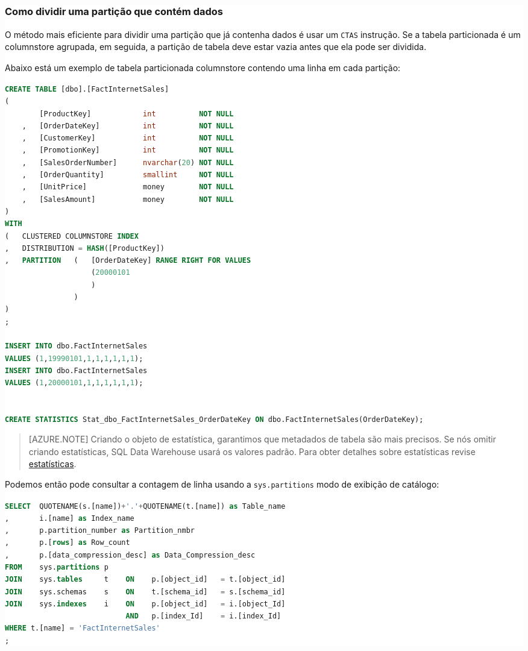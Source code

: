 ### <a name="how-to-split-a-partition-that-contains-data"></a>Como dividir uma partição que contém dados

O método mais eficiente para dividir uma partição que já contenha dados é usar um `CTAS` instrução. Se a tabela particionada é um columnstore agrupada, em seguida, a partição de tabela deve estar vazia antes que ela pode ser dividida.

Abaixo está um exemplo de tabela particionada columnstore contendo uma linha em cada partição:

```sql
CREATE TABLE [dbo].[FactInternetSales]
(
        [ProductKey]            int          NOT NULL
    ,   [OrderDateKey]          int          NOT NULL
    ,   [CustomerKey]           int          NOT NULL
    ,   [PromotionKey]          int          NOT NULL
    ,   [SalesOrderNumber]      nvarchar(20) NOT NULL
    ,   [OrderQuantity]         smallint     NOT NULL
    ,   [UnitPrice]             money        NOT NULL
    ,   [SalesAmount]           money        NOT NULL
)
WITH
(   CLUSTERED COLUMNSTORE INDEX
,   DISTRIBUTION = HASH([ProductKey])
,   PARTITION   (   [OrderDateKey] RANGE RIGHT FOR VALUES
                    (20000101
                    )
                )
)
;

INSERT INTO dbo.FactInternetSales
VALUES (1,19990101,1,1,1,1,1,1);
INSERT INTO dbo.FactInternetSales
VALUES (1,20000101,1,1,1,1,1,1);


CREATE STATISTICS Stat_dbo_FactInternetSales_OrderDateKey ON dbo.FactInternetSales(OrderDateKey);
```

> [AZURE.NOTE] Criando o objeto de estatística, garantimos que metadados de tabela são mais precisos. Se nós omitir criando estatísticas, SQL Data Warehouse usará os valores padrão. Para obter detalhes sobre estatísticas revise [estatísticas][].

Podemos então pode consultar a contagem de linha usando a `sys.partitions` modo de exibição de catálogo:

```sql
SELECT  QUOTENAME(s.[name])+'.'+QUOTENAME(t.[name]) as Table_name
,       i.[name] as Index_name
,       p.partition_number as Partition_nmbr
,       p.[rows] as Row_count
,       p.[data_compression_desc] as Data_Compression_desc
FROM    sys.partitions p
JOIN    sys.tables     t    ON    p.[object_id]   = t.[object_id]
JOIN    sys.schemas    s    ON    t.[schema_id]   = s.[schema_id]
JOIN    sys.indexes    i    ON    p.[object_id]   = i.[object_Id]
                            AND   p.[index_Id]    = i.[index_Id]
WHERE t.[name] = 'FactInternetSales'
;
```


[Visão geral]: ./sql-data-warehouse-tables-overview.md
[Tipos de dados]: ./sql-data-warehouse-tables-data-types.md
[Distribuir]: ./sql-data-warehouse-tables-distribute.md
[Índice]: ./sql-data-warehouse-tables-index.md
[Partição]: ./sql-data-warehouse-tables-partition.md
[Estatísticas]: ./sql-data-warehouse-tables-statistics.md
[Temporário]: ./sql-data-warehouse-tables-temporary.md
[gerenciamento de carga de trabalho]: ./sql-data-warehouse-develop-concurrency.md
[Práticas recomendadas de depósito de dados do SQL]: ./sql-data-warehouse-best-practices.md
[Índices e tabelas particionadas]: https://msdn.microsoft.com/library/ms190787.aspx
[ALTERAR TABELA]: https://msdn.microsoft.com/en-us/library/ms190273.aspx
[CRIAR TABELA]: https://msdn.microsoft.com/library/mt203953.aspx
[Função Partition]: https://msdn.microsoft.com/library/ms187802.aspx
[esquema de partição]: https://msdn.microsoft.com/library/ms179854.aspx